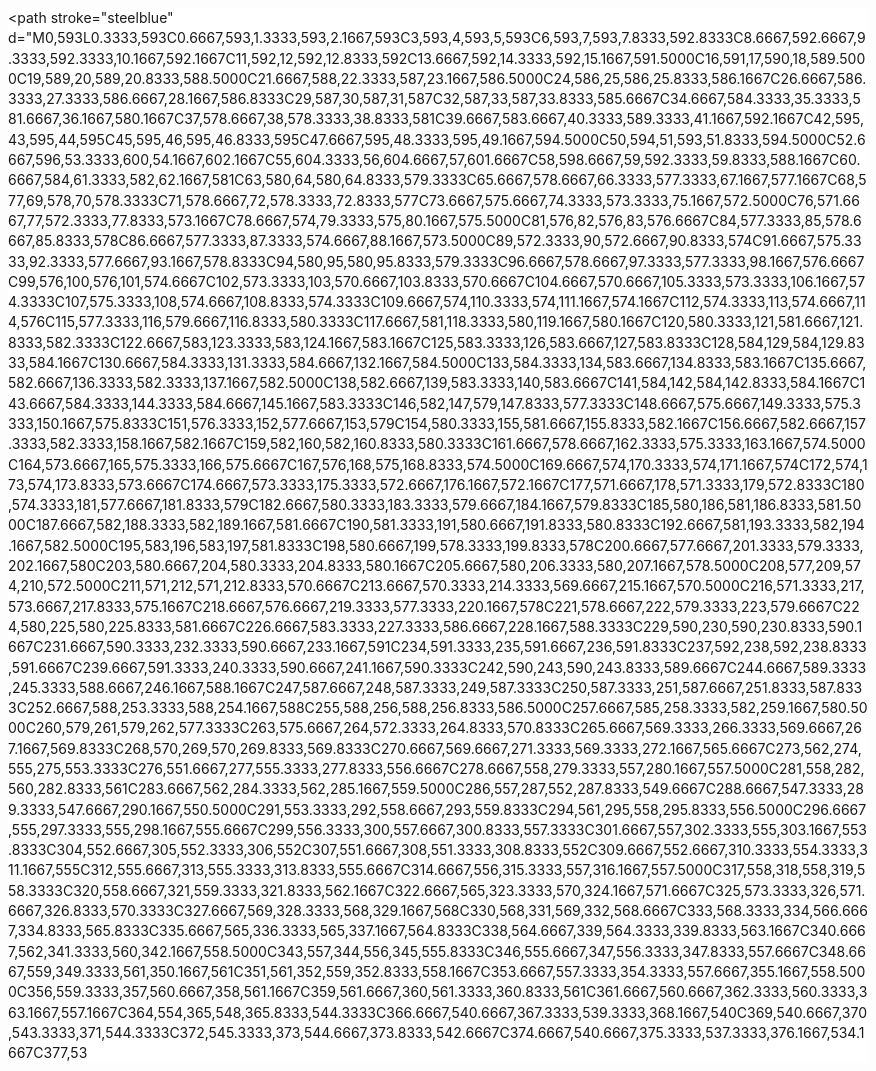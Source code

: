 <path stroke="steelblue" d="M0,593L0.3333,593C0.6667,593,1.3333,593,2.1667,593C3,593,4,593,5,593C6,593,7,593,7.8333,592.8333C8.6667,592.6667,9.3333,592.3333,10.1667,592.1667C11,592,12,592,12.8333,592C13.6667,592,14.3333,592,15.1667,591.5000C16,591,17,590,18,589.5000C19,589,20,589,20.8333,588.5000C21.6667,588,22.3333,587,23.1667,586.5000C24,586,25,586,25.8333,586.1667C26.6667,586.3333,27.3333,586.6667,28.1667,586.8333C29,587,30,587,31,587C32,587,33,587,33.8333,585.6667C34.6667,584.3333,35.3333,581.6667,36.1667,580.1667C37,578.6667,38,578.3333,38.8333,581C39.6667,583.6667,40.3333,589.3333,41.1667,592.1667C42,595,43,595,44,595C45,595,46,595,46.8333,595C47.6667,595,48.3333,595,49.1667,594.5000C50,594,51,593,51.8333,594.5000C52.6667,596,53.3333,600,54.1667,602.1667C55,604.3333,56,604.6667,57,601.6667C58,598.6667,59,592.3333,59.8333,588.1667C60.6667,584,61.3333,582,62.1667,581C63,580,64,580,64.8333,579.3333C65.6667,578.6667,66.3333,577.3333,67.1667,577.1667C68,577,69,578,70,578.3333C71,578.6667,72,578.3333,72.8333,577C73.6667,575.6667,74.3333,573.3333,75.1667,572.5000C76,571.6667,77,572.3333,77.8333,573.1667C78.6667,574,79.3333,575,80.1667,575.5000C81,576,82,576,83,576.6667C84,577.3333,85,578.6667,85.8333,578C86.6667,577.3333,87.3333,574.6667,88.1667,573.5000C89,572.3333,90,572.6667,90.8333,574C91.6667,575.3333,92.3333,577.6667,93.1667,578.8333C94,580,95,580,95.8333,579.3333C96.6667,578.6667,97.3333,577.3333,98.1667,576.6667C99,576,100,576,101,574.6667C102,573.3333,103,570.6667,103.8333,570.6667C104.6667,570.6667,105.3333,573.3333,106.1667,574.3333C107,575.3333,108,574.6667,108.8333,574.3333C109.6667,574,110.3333,574,111.1667,574.1667C112,574.3333,113,574.6667,114,576C115,577.3333,116,579.6667,116.8333,580.3333C117.6667,581,118.3333,580,119.1667,580.1667C120,580.3333,121,581.6667,121.8333,582.3333C122.6667,583,123.3333,583,124.1667,583.1667C125,583.3333,126,583.6667,127,583.8333C128,584,129,584,129.8333,584.1667C130.6667,584.3333,131.3333,584.6667,132.1667,584.5000C133,584.3333,134,583.6667,134.8333,583.1667C135.6667,582.6667,136.3333,582.3333,137.1667,582.5000C138,582.6667,139,583.3333,140,583.6667C141,584,142,584,142.8333,584.1667C143.6667,584.3333,144.3333,584.6667,145.1667,583.3333C146,582,147,579,147.8333,577.3333C148.6667,575.6667,149.3333,575.3333,150.1667,575.8333C151,576.3333,152,577.6667,153,579C154,580.3333,155,581.6667,155.8333,582.1667C156.6667,582.6667,157.3333,582.3333,158.1667,582.1667C159,582,160,582,160.8333,580.3333C161.6667,578.6667,162.3333,575.3333,163.1667,574.5000C164,573.6667,165,575.3333,166,575.6667C167,576,168,575,168.8333,574.5000C169.6667,574,170.3333,574,171.1667,574C172,574,173,574,173.8333,573.6667C174.6667,573.3333,175.3333,572.6667,176.1667,572.1667C177,571.6667,178,571.3333,179,572.8333C180,574.3333,181,577.6667,181.8333,579C182.6667,580.3333,183.3333,579.6667,184.1667,579.8333C185,580,186,581,186.8333,581.5000C187.6667,582,188.3333,582,189.1667,581.6667C190,581.3333,191,580.6667,191.8333,580.8333C192.6667,581,193.3333,582,194.1667,582.5000C195,583,196,583,197,581.8333C198,580.6667,199,578.3333,199.8333,578C200.6667,577.6667,201.3333,579.3333,202.1667,580C203,580.6667,204,580.3333,204.8333,580.1667C205.6667,580,206.3333,580,207.1667,578.5000C208,577,209,574,210,572.5000C211,571,212,571,212.8333,570.6667C213.6667,570.3333,214.3333,569.6667,215.1667,570.5000C216,571.3333,217,573.6667,217.8333,575.1667C218.6667,576.6667,219.3333,577.3333,220.1667,578C221,578.6667,222,579.3333,223,579.6667C224,580,225,580,225.8333,581.6667C226.6667,583.3333,227.3333,586.6667,228.1667,588.3333C229,590,230,590,230.8333,590.1667C231.6667,590.3333,232.3333,590.6667,233.1667,591C234,591.3333,235,591.6667,236,591.8333C237,592,238,592,238.8333,591.6667C239.6667,591.3333,240.3333,590.6667,241.1667,590.3333C242,590,243,590,243.8333,589.6667C244.6667,589.3333,245.3333,588.6667,246.1667,588.1667C247,587.6667,248,587.3333,249,587.3333C250,587.3333,251,587.6667,251.8333,587.8333C252.6667,588,253.3333,588,254.1667,588C255,588,256,588,256.8333,586.5000C257.6667,585,258.3333,582,259.1667,580.5000C260,579,261,579,262,577.3333C263,575.6667,264,572.3333,264.8333,570.8333C265.6667,569.3333,266.3333,569.6667,267.1667,569.8333C268,570,269,570,269.8333,569.8333C270.6667,569.6667,271.3333,569.3333,272.1667,565.6667C273,562,274,555,275,553.3333C276,551.6667,277,555.3333,277.8333,556.6667C278.6667,558,279.3333,557,280.1667,557.5000C281,558,282,560,282.8333,561C283.6667,562,284.3333,562,285.1667,559.5000C286,557,287,552,287.8333,549.6667C288.6667,547.3333,289.3333,547.6667,290.1667,550.5000C291,553.3333,292,558.6667,293,559.8333C294,561,295,558,295.8333,556.5000C296.6667,555,297.3333,555,298.1667,555.6667C299,556.3333,300,557.6667,300.8333,557.3333C301.6667,557,302.3333,555,303.1667,553.8333C304,552.6667,305,552.3333,306,552C307,551.6667,308,551.3333,308.8333,552C309.6667,552.6667,310.3333,554.3333,311.1667,555C312,555.6667,313,555.3333,313.8333,555.6667C314.6667,556,315.3333,557,316.1667,557.5000C317,558,318,558,319,558.3333C320,558.6667,321,559.3333,321.8333,562.1667C322.6667,565,323.3333,570,324.1667,571.6667C325,573.3333,326,571.6667,326.8333,570.3333C327.6667,569,328.3333,568,329.1667,568C330,568,331,569,332,568.6667C333,568.3333,334,566.6667,334.8333,565.8333C335.6667,565,336.3333,565,337.1667,564.8333C338,564.6667,339,564.3333,339.8333,563.1667C340.6667,562,341.3333,560,342.1667,558.5000C343,557,344,556,345,555.8333C346,555.6667,347,556.3333,347.8333,557.6667C348.6667,559,349.3333,561,350.1667,561C351,561,352,559,352.8333,558.1667C353.6667,557.3333,354.3333,557.6667,355.1667,558.5000C356,559.3333,357,560.6667,358,561.1667C359,561.6667,360,561.3333,360.8333,561C361.6667,560.6667,362.3333,560.3333,363.1667,557.1667C364,554,365,548,365.8333,544.3333C366.6667,540.6667,367.3333,539.3333,368.1667,540C369,540.6667,370,543.3333,371,544.3333C372,545.3333,373,544.6667,373.8333,542.6667C374.6667,540.6667,375.3333,537.3333,376.1667,534.1667C377,53